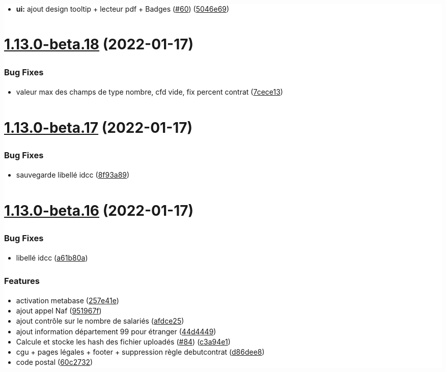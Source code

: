 * **ui:** ajout design tooltip + lecteur pdf + Badges ([#60](https://github.com/mission-apprentissage/cerfa/issues/60)) ([5046e69](https://github.com/mission-apprentissage/cerfa/commit/5046e69900f8083018450a3d36a48a15d3bc08bc))

# [1.13.0-beta.18](https://github.com/mission-apprentissage/cerfa/compare/v1.13.0-beta.17...v1.13.0-beta.18) (2022-01-17)


### Bug Fixes

* valeur max des champs de type nombre, cfd vide, fix percent contrat ([7cece13](https://github.com/mission-apprentissage/cerfa/commit/7cece13a98ab99c1ca9d3ab56670e84252dcff9e))

# [1.13.0-beta.17](https://github.com/mission-apprentissage/cerfa/compare/v1.13.0-beta.16...v1.13.0-beta.17) (2022-01-17)


### Bug Fixes

* sauvegarde libellé idcc ([8f93a89](https://github.com/mission-apprentissage/cerfa/commit/8f93a8928263aa2271d2b914177471e3cefe567d))

# [1.13.0-beta.16](https://github.com/mission-apprentissage/cerfa/compare/v1.13.0-beta.15...v1.13.0-beta.16) (2022-01-17)


### Bug Fixes

* libellé idcc ([a61b80a](https://github.com/mission-apprentissage/cerfa/commit/a61b80a71b8528b0eec0d255f0de9dbfee0b9b7d))


### Features

* activation metabase ([257e41e](https://github.com/mission-apprentissage/cerfa/commit/257e41e650515fb86fca259f0e3f54e553dbc094))
* ajout appel Naf ([951967f](https://github.com/mission-apprentissage/cerfa/commit/951967feb0fea7bc3dedc385453057834d8d6155))
* ajout contrôle sur le nombre de salariés ([afdce25](https://github.com/mission-apprentissage/cerfa/commit/afdce252a10cd2f705c905b4ce8cc464a76c9431))
* ajout information département 99 pour étranger ([44d4449](https://github.com/mission-apprentissage/cerfa/commit/44d4449b82095a906b1c6e28b3f01912833d0a3f))
* Calcule et stocke les hash des fichier uploadés ([#84](https://github.com/mission-apprentissage/cerfa/issues/84)) ([c3a94e1](https://github.com/mission-apprentissage/cerfa/commit/c3a94e10196a7e5d2a1364d5976a1742bcf120d7))
* cgu + pages légales + footer +  suppression règle debutcontrat ([d86dee8](https://github.com/mission-apprentissage/cerfa/commit/d86dee8856e1a17476a60813ae2216fd9eb78366))
* code postal ([60c2732](https://github.com/mission-apprentissage/cerfa/commit/60c2732d1bc4d7129089b5fd5b6a5e7e6f8e5426))
